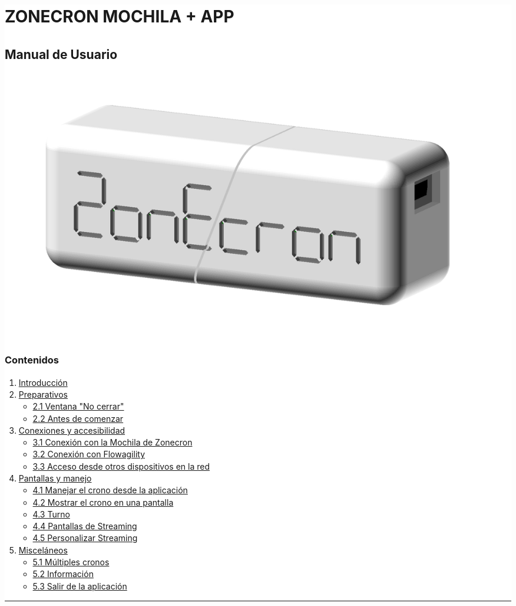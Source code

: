 # ZONECRON MOCHILA + APP
## Manual de Usuario

![Mochila](../images/dongle/dongle.png)

### Contenidos

1. [Introducción](#1-introducción)
2. [Preparativos](#2-preparativos)
   - [2.1 Ventana "No cerrar"](#21-ventana-no-cerrar)
   - [2.2 Antes de comenzar](#22-antes-de-comenzar)
3. [Conexiones y accesibilidad](#3-conexiones-y-accesibilidad)
   - [3.1 Conexión con la Mochila de Zonecron](#31-conexión-con-la-mochila-de-zonecron)
   - [3.2 Conexión con Flowagility](#32-conexión-con-flowagility)
   - [3.3 Acceso desde otros dispositivos en la red](#33-acceso-desde-otros-dispositivos-en-la-red)
4. [Pantallas y manejo](#4-pantallas-y-manejo)
   - [4.1 Manejar el crono desde la aplicación](#41-manejar-el-crono-desde-la-aplicación)
   - [4.2 Mostrar el crono en una pantalla](#42-mostrar-el-crono-en-una-pantalla)
   - [4.3 Turno](#43-turno)
   - [4.4 Pantallas de Streaming](#44-pantallas-de-streaming)
   - [4.5 Personalizar Streaming](#45-personalizar-streaming)
5. [Misceláneos](#5-misceláneos)
   - [5.1 Múltiples cronos](#51-múltiples-cronos)
   - [5.2 Información](#52-información)
   - [5.3 Salir de la aplicación](#53-salir-de-la-aplicación)

---
